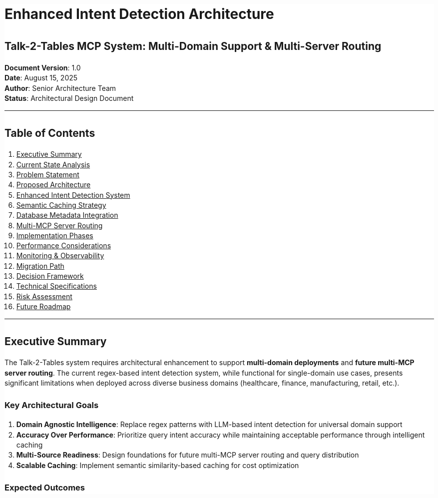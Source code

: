 # Enhanced Intent Detection Architecture
## Talk-2-Tables MCP System: Multi-Domain Support & Multi-Server Routing

**Document Version**: 1.0  
**Date**: August 15, 2025  
**Author**: Senior Architecture Team  
**Status**: Architectural Design Document  

---

## Table of Contents

1. [Executive Summary](#executive-summary)
2. [Current State Analysis](#current-state-analysis)
3. [Problem Statement](#problem-statement)
4. [Proposed Architecture](#proposed-architecture)
5. [Enhanced Intent Detection System](#enhanced-intent-detection-system)
6. [Semantic Caching Strategy](#semantic-caching-strategy)
7. [Database Metadata Integration](#database-metadata-integration)
8. [Multi-MCP Server Routing](#multi-mcp-server-routing)
9. [Implementation Phases](#implementation-phases)
10. [Performance Considerations](#performance-considerations)
11. [Monitoring & Observability](#monitoring--observability)
12. [Migration Path](#migration-path)
13. [Decision Framework](#decision-framework)
14. [Technical Specifications](#technical-specifications)
15. [Risk Assessment](#risk-assessment)
16. [Future Roadmap](#future-roadmap)

---

## Executive Summary

The Talk-2-Tables system requires architectural enhancement to support **multi-domain deployments** and **future multi-MCP server routing**. The current regex-based intent detection system, while functional for single-domain use cases, presents significant limitations when deployed across diverse business domains (healthcare, finance, manufacturing, retail, etc.).

### Key Architectural Goals

1. **Domain Agnostic Intelligence**: Replace regex patterns with LLM-based intent detection for universal domain support
2. **Accuracy Over Performance**: Prioritize query intent accuracy while maintaining acceptable performance through intelligent caching
3. **Multi-Source Readiness**: Design foundations for future multi-MCP server routing and query distribution
4. **Scalable Caching**: Implement semantic similarity-based caching for cost optimization

### Expected Outcomes
